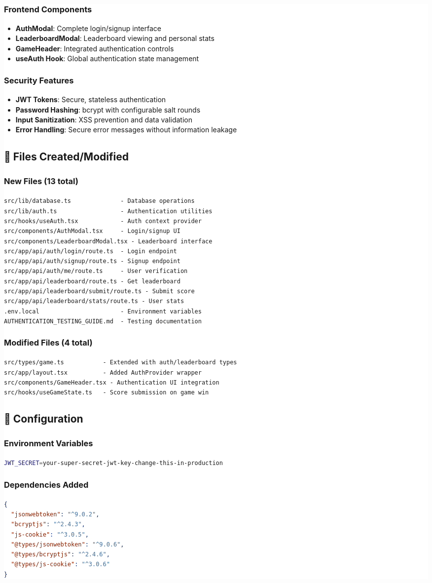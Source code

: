 ### Frontend Components
- **AuthModal**: Complete login/signup interface
- **LeaderboardModal**: Leaderboard viewing and personal stats
- **GameHeader**: Integrated authentication controls
- **useAuth Hook**: Global authentication state management

### Security Features
- **JWT Tokens**: Secure, stateless authentication
- **Password Hashing**: bcrypt with configurable salt rounds
- **Input Sanitization**: XSS prevention and data validation
- **Error Handling**: Secure error messages without information leakage

## 📁 Files Created/Modified

### New Files (13 total)
```
src/lib/database.ts              - Database operations
src/lib/auth.ts                  - Authentication utilities
src/hooks/useAuth.tsx            - Auth context provider
src/components/AuthModal.tsx     - Login/signup UI
src/components/LeaderboardModal.tsx - Leaderboard interface
src/app/api/auth/login/route.ts  - Login endpoint
src/app/api/auth/signup/route.ts - Signup endpoint
src/app/api/auth/me/route.ts     - User verification
src/app/api/leaderboard/route.ts - Get leaderboard
src/app/api/leaderboard/submit/route.ts - Submit score
src/app/api/leaderboard/stats/route.ts - User stats
.env.local                       - Environment variables
AUTHENTICATION_TESTING_GUIDE.md  - Testing documentation
```

### Modified Files (4 total)
```
src/types/game.ts           - Extended with auth/leaderboard types
src/app/layout.tsx          - Added AuthProvider wrapper
src/components/GameHeader.tsx - Authentication UI integration
src/hooks/useGameState.ts   - Score submission on game win
```

## 🔧 Configuration

### Environment Variables
```bash
JWT_SECRET=your-super-secret-jwt-key-change-this-in-production
```

### Dependencies Added
```json
{
  "jsonwebtoken": "^9.0.2",
  "bcryptjs": "^2.4.3", 
  "js-cookie": "^3.0.5",
  "@types/jsonwebtoken": "^9.0.6",
  "@types/bcryptjs": "^2.4.6",
  "@types/js-cookie": "^3.0.6"
}
```
